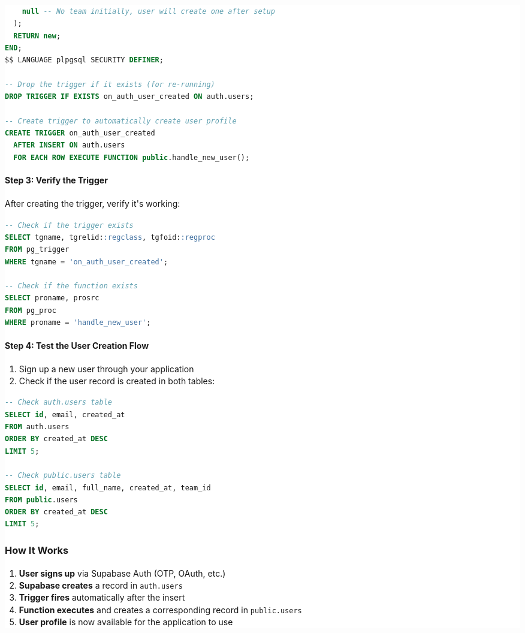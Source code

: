 ```sql
    null -- No team initially, user will create one after setup
  );
  RETURN new;
END;
$$ LANGUAGE plpgsql SECURITY DEFINER;

-- Drop the trigger if it exists (for re-running)
DROP TRIGGER IF EXISTS on_auth_user_created ON auth.users;

-- Create trigger to automatically create user profile
CREATE TRIGGER on_auth_user_created
  AFTER INSERT ON auth.users
  FOR EACH ROW EXECUTE FUNCTION public.handle_new_user();
```

#### Step 3: Verify the Trigger

After creating the trigger, verify it's working:

```sql
-- Check if the trigger exists
SELECT tgname, tgrelid::regclass, tgfoid::regproc 
FROM pg_trigger 
WHERE tgname = 'on_auth_user_created';

-- Check if the function exists
SELECT proname, prosrc 
FROM pg_proc 
WHERE proname = 'handle_new_user';
```

#### Step 4: Test the User Creation Flow

1. Sign up a new user through your application
2. Check if the user record is created in both tables:

```sql
-- Check auth.users table
SELECT id, email, created_at 
FROM auth.users 
ORDER BY created_at DESC 
LIMIT 5;

-- Check public.users table
SELECT id, email, full_name, created_at, team_id 
FROM public.users 
ORDER BY created_at DESC 
LIMIT 5;
```

### How It Works

1. **User signs up** via Supabase Auth (OTP, OAuth, etc.)
2. **Supabase creates** a record in `auth.users`
3. **Trigger fires** automatically after the insert
4. **Function executes** and creates a corresponding record in `public.users`
5. **User profile** is now available for the application to use

